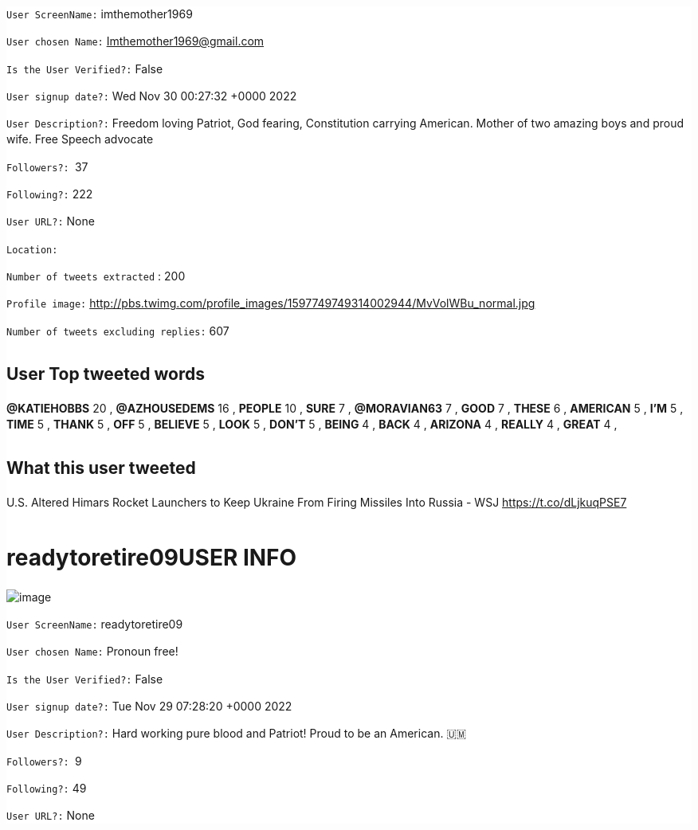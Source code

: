 `User ScreenName:` imthemother1969 
 
`User chosen Name:` Imthemother1969@gmail.com 
 
`Is the User Verified?:` False 
 
`User signup date?:` Wed Nov 30 00:27:32 +0000 2022 
 
`User Description?:` Freedom loving Patriot, God fearing, Constitution carrying American. Mother of two amazing boys and proud wife. Free Speech advocate 
 
`Followers?: `37 
 
`Following?:` 222 
 
`User URL?:` None 
 
`Location:`  
 
`Number of tweets extracted`  : 200 
 
`Profile image:` http://pbs.twimg.com/profile_images/1597749749314002944/MvVolWBu_normal.jpg 
 
`Number of tweets excluding replies:` 607 
 

 

 
## User Top tweeted words 
 
**@KATIEHOBBS** 20 , **@AZHOUSEDEMS** 16 , **PEOPLE** 10 , **SURE** 7 , **@MORAVIAN63** 7 , **GOOD** 7 , **THESE** 6 , **AMERICAN** 5 , **I’M** 5 , **TIME** 5 , **THANK** 5 , **OFF** 5 , **BELIEVE** 5 , **LOOK** 5 , **DON’T** 5 , **BEING** 4 , **BACK** 4 , **ARIZONA** 4 , **REALLY** 4 , **GREAT** 4 , 
 
## What this user tweeted
 
U.S. Altered Himars Rocket Launchers to Keep Ukraine From Firing Missiles Into Russia - WSJ https://t.co/dLjkuqPSE7
 
# readytoretire09USER INFO
![image](http://pbs.twimg.com/profile_images/1597495797150629888/QjtNe6D0_normal.jpg)
 
`User ScreenName:` readytoretire09 
 
`User chosen Name:` Pronoun free! 
 
`Is the User Verified?:` False 
 
`User signup date?:` Tue Nov 29 07:28:20 +0000 2022 
 
`User Description?:` Hard working pure blood and Patriot! Proud to be an American. 🇺🇲 
 
`Followers?: `9 
 
`Following?:` 49 
 
`User URL?:` None 
 
